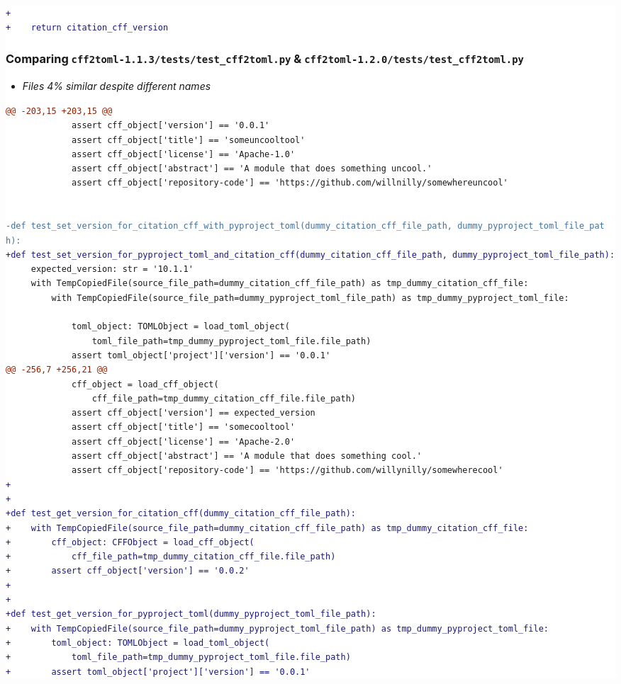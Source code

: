 ```diff
+
+    return citation_cff_version
```

### Comparing `cff2toml-1.1.3/tests/test_cff2toml.py` & `cff2toml-1.2.0/tests/test_cff2toml.py`

 * *Files 4% similar despite different names*

```diff
@@ -203,15 +203,15 @@
             assert cff_object['version'] == '0.0.1'
             assert cff_object['title'] == 'someuncooltool'
             assert cff_object['license'] == 'Apache-1.0'
             assert cff_object['abstract'] == 'A module that does something uncool.'
             assert cff_object['repository-code'] == 'https://github.com/willnilly/somewhereuncool'
 
 
-def test_set_version_for_citation_cff_with_pyproject_toml(dummy_citation_cff_file_path, dummy_pyproject_toml_file_path):
+def test_set_version_for_pyproject_toml_and_citation_cff(dummy_citation_cff_file_path, dummy_pyproject_toml_file_path):
     expected_version: str = '10.1.1'
     with TempCopiedFile(source_file_path=dummy_citation_cff_file_path) as tmp_dummy_citation_cff_file:
         with TempCopiedFile(source_file_path=dummy_pyproject_toml_file_path) as tmp_dummy_pyproject_toml_file:
 
             toml_object: TOMLObject = load_toml_object(
                 toml_file_path=tmp_dummy_pyproject_toml_file.file_path)
             assert toml_object['project']['version'] == '0.0.1'
@@ -256,7 +256,21 @@
             cff_object = load_cff_object(
                 cff_file_path=tmp_dummy_citation_cff_file.file_path)
             assert cff_object['version'] == expected_version
             assert cff_object['title'] == 'somecooltool'
             assert cff_object['license'] == 'Apache-2.0'
             assert cff_object['abstract'] == 'A module that does something cool.'
             assert cff_object['repository-code'] == 'https://github.com/willynilly/somewherecool'
+
+
+def test_get_version_for_citation_cff(dummy_citation_cff_file_path):
+    with TempCopiedFile(source_file_path=dummy_citation_cff_file_path) as tmp_dummy_citation_cff_file:
+        cff_object: CFFObject = load_cff_object(
+            cff_file_path=tmp_dummy_citation_cff_file.file_path)
+        assert cff_object['version'] == '0.0.2'
+
+
+def test_get_version_for_pyproject_toml(dummy_pyproject_toml_file_path):
+    with TempCopiedFile(source_file_path=dummy_pyproject_toml_file_path) as tmp_dummy_pyproject_toml_file:
+        toml_object: TOMLObject = load_toml_object(
+            toml_file_path=tmp_dummy_pyproject_toml_file.file_path)
+        assert toml_object['project']['version'] == '0.0.1'
```
